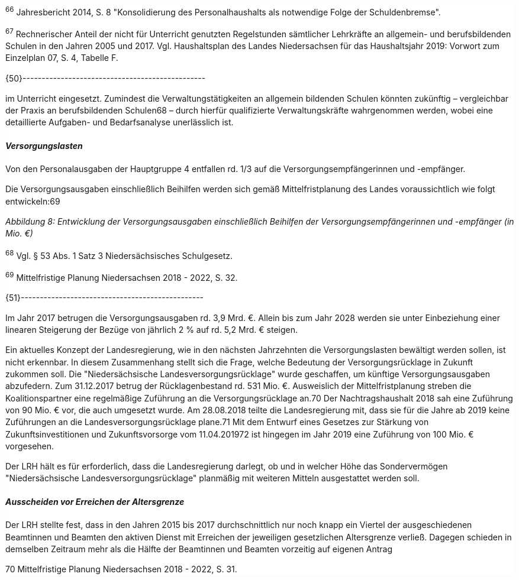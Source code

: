 <sup>66</sup> Jahresbericht 2014, S. 8 "Konsolidierung des Personalhaushalts als notwendige Folge der Schuldenbremse".

<sup>67</sup> Rechnerischer Anteil der nicht für Unterricht genutzten Regelstunden sämtlicher Lehrkräfte an allgemein- und berufsbildenden Schulen in den Jahren 2005 und 2017. Vgl. Haushaltsplan des Landes Niedersachsen für das Haushaltsjahr 2019: Vorwort zum Einzelplan 07, S. 4, Tabelle F.

{50}------------------------------------------------

im Unterricht eingesetzt. Zumindest die Verwaltungstätigkeiten an allgemein bildenden Schulen könnten zukünftig – vergleichbar der Praxis an berufsbildenden Schulen68 – durch hierfür qualifizierte Verwaltungskräfte wahrgenommen werden, wobei eine detaillierte Aufgaben- und Bedarfsanalyse unerlässlich ist.

#### *Versorgungslasten*

Von den Personalausgaben der Hauptgruppe 4 entfallen rd. 1/3 auf die Versorgungsempfängerinnen und -empfänger.

Die Versorgungsausgaben einschließlich Beihilfen werden sich gemäß Mittelfristplanung des Landes voraussichtlich wie folgt entwickeln:69

*Abbildung 8: Entwicklung der Versorgungsausgaben einschließlich Beihilfen der Versorgungsempfängerinnen und -empfänger (in Mio. €)* 

<sup>68</sup> Vgl. § 53 Abs. 1 Satz 3 Niedersächsisches Schulgesetz.

<sup>69</sup> Mittelfristige Planung Niedersachsen 2018 - 2022, S. 32.

{51}------------------------------------------------

Im Jahr 2017 betrugen die Versorgungsausgaben rd. 3,9 Mrd. €. Allein bis zum Jahr 2028 werden sie unter Einbeziehung einer linearen Steigerung der Bezüge von jährlich 2 % auf rd. 5,2 Mrd. € steigen.

Ein aktuelles Konzept der Landesregierung, wie in den nächsten Jahrzehnten die Versorgungslasten bewältigt werden sollen, ist nicht erkennbar. In diesem Zusammenhang stellt sich die Frage, welche Bedeutung der Versorgungsrücklage in Zukunft zukommen soll. Die "Niedersächsische Landesversorgungsrücklage" wurde geschaffen, um künftige Versorgungsausgaben abzufedern. Zum 31.12.2017 betrug der Rücklagenbestand rd. 531 Mio. €. Ausweislich der Mittelfristplanung streben die Koalitionspartner eine regelmäßige Zuführung an die Versorgungsrücklage an.70 Der Nachtragshaushalt 2018 sah eine Zuführung von 90 Mio. € vor, die auch umgesetzt wurde. Am 28.08.2018 teilte die Landesregierung mit, dass sie für die Jahre ab 2019 keine Zuführungen an die Landesversorgungsrücklage plane.71 Mit dem Entwurf eines Gesetzes zur Stärkung von Zukunftsinvestitionen und Zukunftsvorsorge vom 11.04.201972 ist hingegen im Jahr 2019 eine Zuführung von 100 Mio. € vorgesehen.

Der LRH hält es für erforderlich, dass die Landesregierung darlegt, ob und in welcher Höhe das Sondervermögen "Niedersächsische Landesversorgungsrücklage" planmäßig mit weiteren Mitteln ausgestattet werden soll.

#### *Ausscheiden vor Erreichen der Altersgrenze*

Der LRH stellte fest, dass in den Jahren 2015 bis 2017 durchschnittlich nur noch knapp ein Viertel der ausgeschiedenen Beamtinnen und Beamten den aktiven Dienst mit Erreichen der jeweiligen gesetzlichen Altersgrenze verließ. Dagegen schieden in demselben Zeitraum mehr als die Hälfte der Beamtinnen und Beamten vorzeitig auf eigenen Antrag

 70 Mittelfristige Planung Niedersachsen 2018 - 2022, S. 31.
